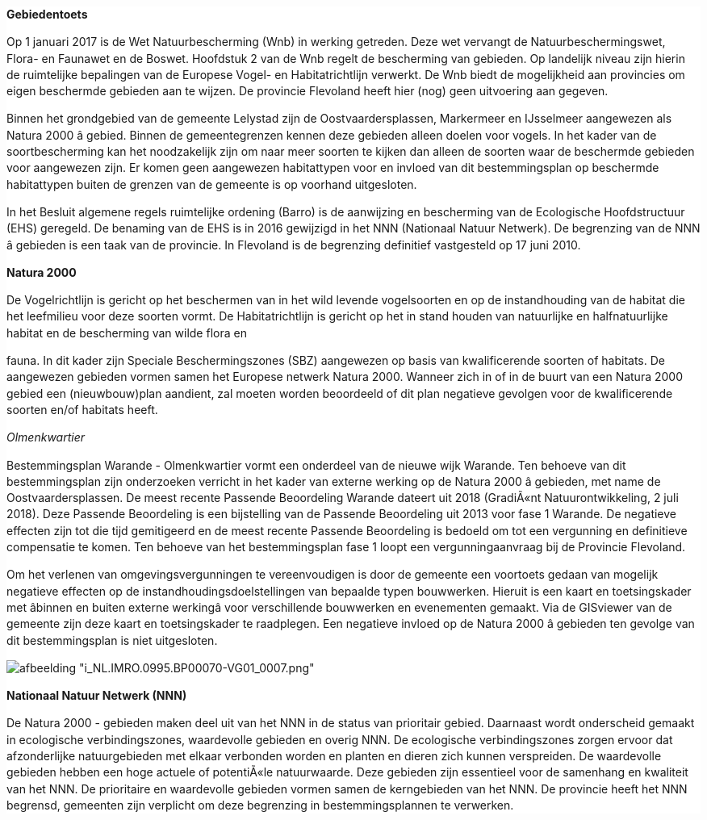 **Gebiedentoets**

Op 1 januari 2017 is de Wet Natuurbescherming (Wnb) in werking getreden. Deze wet vervangt de Natuurbeschermingswet, Flora\- en Faunawet en de Boswet. Hoofdstuk 2 van de Wnb regelt de bescherming van gebieden. Op landelijk niveau zijn hierin de ruimtelijke bepalingen van de Europese Vogel\- en Habitatrichtlijn verwerkt. De Wnb biedt de mogelijkheid aan provincies om eigen beschermde gebieden aan te wijzen. De provincie Flevoland heeft hier (nog) geen uitvoering aan gegeven.

Binnen het grondgebied van de gemeente Lelystad zijn de Oostvaardersplassen, Markermeer en IJsselmeer aangewezen als Natura 2000 â gebied. Binnen de gemeentegrenzen kennen deze gebieden alleen doelen voor vogels. In het kader van de soortbescherming kan het noodzakelijk zijn om naar meer soorten te kijken dan alleen de soorten waar de beschermde gebieden voor aangewezen zijn. Er komen geen aangewezen habitattypen voor en invloed van dit bestemmingsplan op beschermde habitattypen buiten de grenzen van de gemeente is op voorhand uitgesloten.

In het Besluit algemene regels ruimtelijke ordening (Barro) is de aanwijzing en bescherming van de Ecologische Hoofdstructuur (EHS) geregeld. De benaming van de EHS is in 2016 gewijzigd in het NNN (Nationaal Natuur Netwerk). De begrenzing van de NNN â gebieden is een taak van de provincie. In Flevoland is de begrenzing definitief vastgesteld op 17 juni 2010\.

**Natura 2000**

De Vogelrichtlijn is gericht op het beschermen van in het wild levende vogelsoorten en op de instandhouding van de habitat die het leefmilieu voor deze soorten vormt. De Habitatrichtlijn is gericht op het in stand houden van natuurlijke en halfnatuurlijke habitat en de bescherming van wilde flora en

fauna. In dit kader zijn Speciale Beschermingszones (SBZ) aangewezen op basis van kwalificerende soorten of habitats. De aangewezen gebieden vormen samen het Europese netwerk Natura 2000\. Wanneer zich in of in de buurt van een Natura 2000 gebied een (nieuwbouw)plan aandient, zal moeten worden beoordeeld of dit plan negatieve gevolgen voor de kwalificerende soorten en/of habitats heeft.

*Olmenkwartier*

Bestemmingsplan Warande \- Olmenkwartier vormt een onderdeel van de nieuwe wijk Warande. Ten behoeve van dit bestemmingsplan zijn onderzoeken verricht in het kader van externe werking op de Natura 2000 â gebieden, met name de Oostvaardersplassen. De meest recente Passende Beoordeling Warande dateert uit 2018 (GradiÃ«nt Natuurontwikkeling, 2 juli 2018\). Deze Passende Beoordeling is een bijstelling van de Passende Beoordeling uit 2013 voor fase 1 Warande. De negatieve effecten zijn tot die tijd gemitigeerd en de meest recente Passende Beoordeling is bedoeld om tot een vergunning en definitieve compensatie te komen. Ten behoeve van het bestemmingsplan fase 1 loopt een vergunningaanvraag bij de Provincie Flevoland.

Om het verlenen van omgevingsvergunningen te vereenvoudigen is door de gemeente een voortoets gedaan van mogelijk negatieve effecten op de instandhoudingsdoelstellingen van bepaalde typen bouwwerken. Hieruit is een kaart en toetsingskader met âbinnen en buiten externe werkingâ voor verschillende bouwwerken en evenementen gemaakt. Via de GISviewer van de gemeente zijn deze kaart en toetsingskader te raadplegen. Een negatieve invloed op de Natura 2000 â gebieden ten gevolge van dit bestemmingsplan is niet uitgesloten.

![afbeelding "i_NL.IMRO.0995.BP00070-VG01_0007.png"](i_NL.IMRO.0995.BP00070-VG01_0007.png)

**Nationaal Natuur Netwerk (NNN)**

De Natura 2000 \- gebieden maken deel uit van het NNN in de status van prioritair gebied. Daarnaast wordt onderscheid gemaakt in ecologische verbindingszones, waardevolle gebieden en overig NNN. De ecologische verbindingszones zorgen ervoor dat afzonderlijke natuurgebieden met elkaar verbonden worden en planten en dieren zich kunnen verspreiden. De waardevolle gebieden hebben een hoge actuele of potentiÃ«le natuurwaarde. Deze gebieden zijn essentieel voor de samenhang en kwaliteit van het NNN. De prioritaire en waardevolle gebieden vormen samen de kerngebieden van het NNN. De provincie heeft het NNN begrensd, gemeenten zijn verplicht om deze begrenzing in bestemmingsplannen te verwerken.
